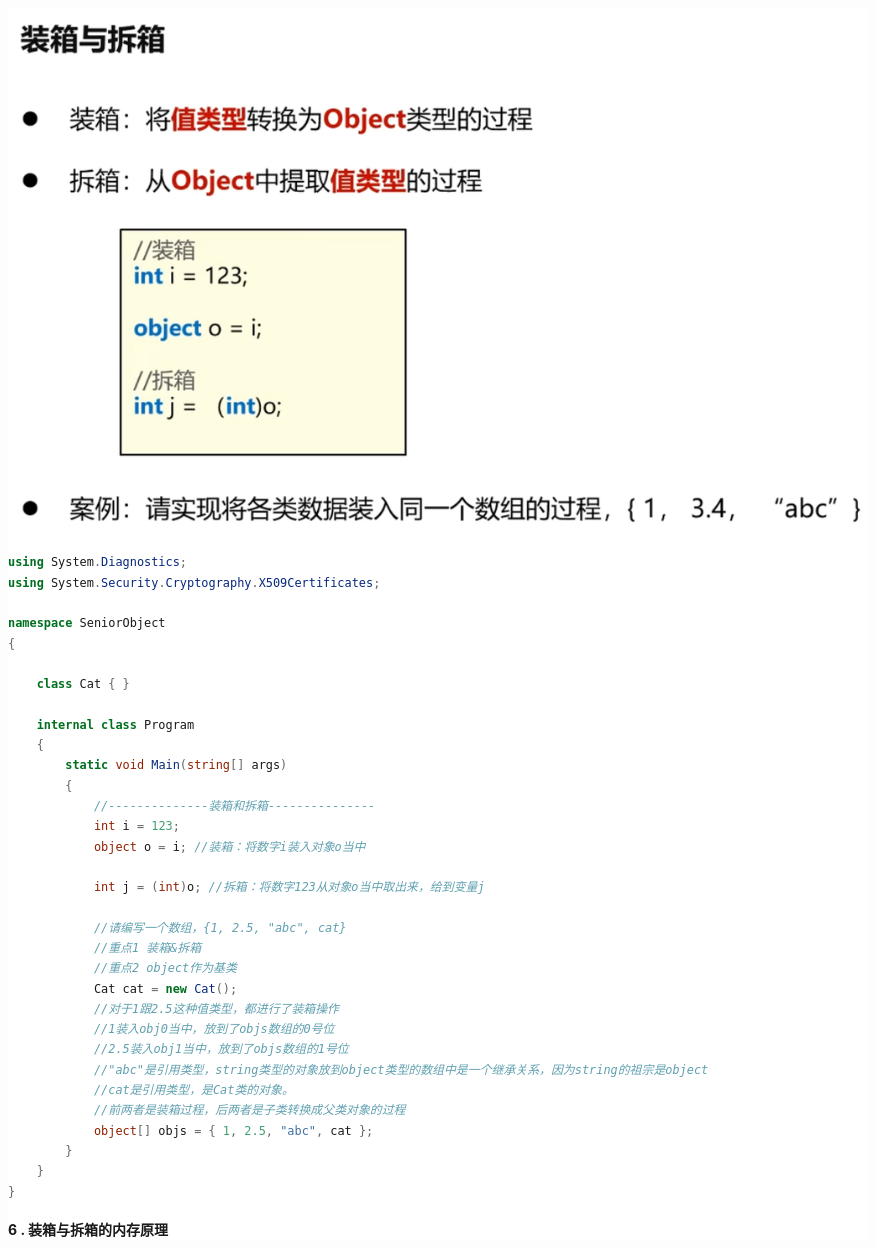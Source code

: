 ![picture 9](images/c5e61b94ad5ba4059a280c26d72ee5e8812b75d040c50a7761bf93c4a613fb4a.png)  
```C#
using System.Diagnostics;
using System.Security.Cryptography.X509Certificates;

namespace SeniorObject
{

    class Cat { }

    internal class Program
    {
        static void Main(string[] args)
        {
            //--------------装箱和拆箱---------------
            int i = 123;
            object o = i; //装箱：将数字i装入对象o当中

            int j = (int)o; //拆箱：将数字123从对象o当中取出来，给到变量j

            //请编写一个数组，{1, 2.5, "abc", cat}
            //重点1 装箱&拆箱
            //重点2 object作为基类
            Cat cat = new Cat();
            //对于1跟2.5这种值类型，都进行了装箱操作
            //1装入obj0当中，放到了objs数组的0号位
            //2.5装入obj1当中，放到了objs数组的1号位
            //"abc"是引用类型，string类型的对象放到object类型的数组中是一个继承关系，因为string的祖宗是object
            //cat是引用类型，是Cat类的对象。
            //前两者是装箱过程，后两者是子类转换成父类对象的过程
            object[] objs = { 1, 2.5, "abc", cat };
        }
    }
}
```
#### 6 . 装箱与拆箱的内存原理
